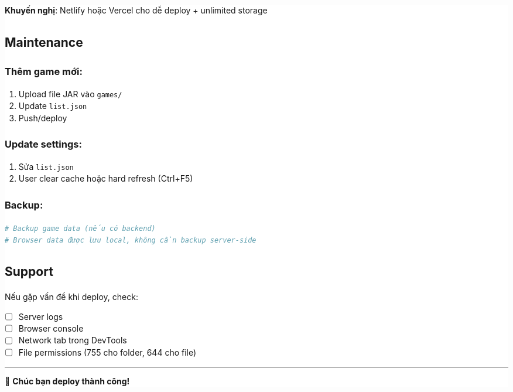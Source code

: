 **Khuyến nghị**: Netlify hoặc Vercel cho dễ deploy + unlimited storage

## Maintenance

### Thêm game mới:
1. Upload file JAR vào `games/`
2. Update `list.json`
3. Push/deploy

### Update settings:
1. Sửa `list.json`
2. User clear cache hoặc hard refresh (Ctrl+F5)

### Backup:
```bash
# Backup game data (nếu có backend)
# Browser data được lưu local, không cần backup server-side
```

## Support

Nếu gặp vấn đề khi deploy, check:
- [ ] Server logs
- [ ] Browser console
- [ ] Network tab trong DevTools
- [ ] File permissions (755 cho folder, 644 cho file)

---

🎉 **Chúc bạn deploy thành công!**
